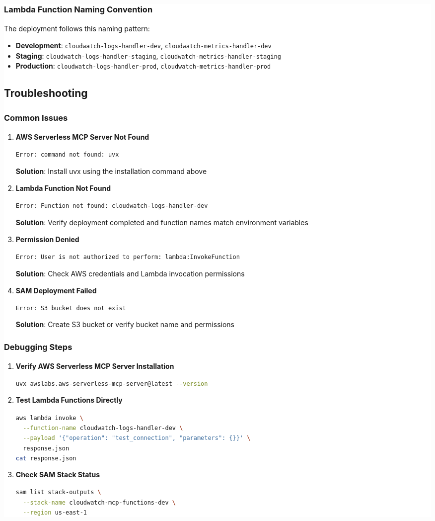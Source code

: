 ### Lambda Function Naming Convention

The deployment follows this naming pattern:
- **Development**: `cloudwatch-logs-handler-dev`, `cloudwatch-metrics-handler-dev`
- **Staging**: `cloudwatch-logs-handler-staging`, `cloudwatch-metrics-handler-staging`
- **Production**: `cloudwatch-logs-handler-prod`, `cloudwatch-metrics-handler-prod`

## Troubleshooting

### Common Issues

1. **AWS Serverless MCP Server Not Found**
   ```
   Error: command not found: uvx
   ```
   **Solution**: Install uvx using the installation command above

2. **Lambda Function Not Found**
   ```
   Error: Function not found: cloudwatch-logs-handler-dev
   ```
   **Solution**: Verify deployment completed and function names match environment variables

3. **Permission Denied**
   ```
   Error: User is not authorized to perform: lambda:InvokeFunction
   ```
   **Solution**: Check AWS credentials and Lambda invocation permissions

4. **SAM Deployment Failed**
   ```
   Error: S3 bucket does not exist
   ```
   **Solution**: Create S3 bucket or verify bucket name and permissions

### Debugging Steps

1. **Verify AWS Serverless MCP Server Installation**
   ```bash
   uvx awslabs.aws-serverless-mcp-server@latest --version
   ```

2. **Test Lambda Functions Directly**
   ```bash
   aws lambda invoke \
     --function-name cloudwatch-logs-handler-dev \
     --payload '{"operation": "test_connection", "parameters": {}}' \
     response.json
   cat response.json
   ```

3. **Check SAM Stack Status**
   ```bash
   sam list stack-outputs \
     --stack-name cloudwatch-mcp-functions-dev \
     --region us-east-1
   ```
